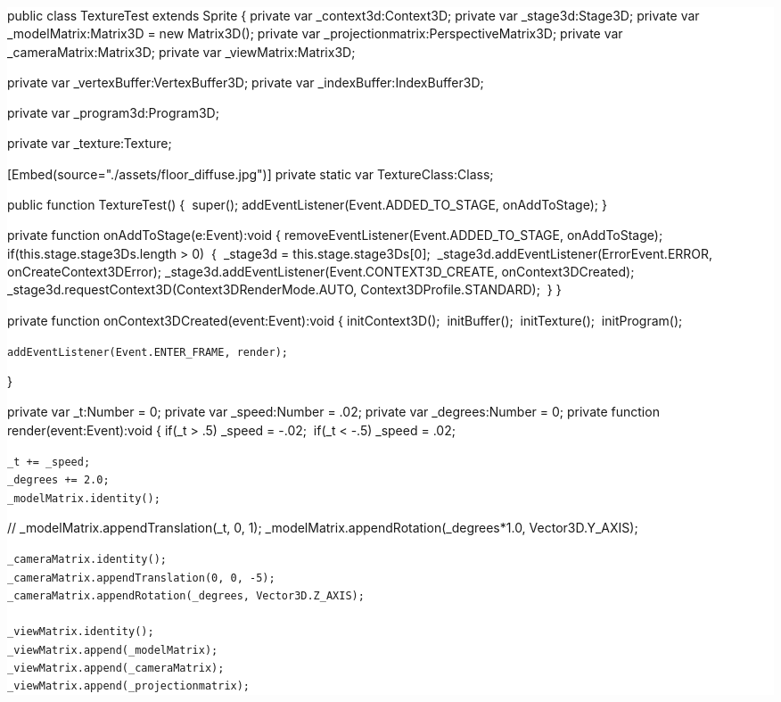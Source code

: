 public class TextureTest extends Sprite
{
private var _context3d:Context3D;
private var _stage3d:Stage3D;
private var _modelMatrix:Matrix3D = new Matrix3D();
private var _projectionmatrix:PerspectiveMatrix3D;
private var _cameraMatrix:Matrix3D;
private var _viewMatrix:Matrix3D;

private var _vertexBuffer:VertexBuffer3D;
private var _indexBuffer:IndexBuffer3D;

private var _program3d:Program3D;

private var _texture:Texture;

[Embed(source="./assets/floor_diffuse.jpg")]
private static var TextureClass:Class;

public function TextureTest()
{
​    super();
​    addEventListener(Event.ADDED_TO_STAGE, onAddToStage);
}

private function onAddToStage(e:Event):void
{
​    removeEventListener(Event.ADDED_TO_STAGE, onAddToStage);
​    if(this.stage.stage3Ds.length > 0)
​    {
​        _stage3d = this.stage.stage3Ds[0];
​        _stage3d.addEventListener(ErrorEvent.ERROR, onCreateContext3DError);
​        _stage3d.addEventListener(Event.CONTEXT3D_CREATE, onContext3DCreated);
​        _stage3d.requestContext3D(Context3DRenderMode.AUTO, Context3DProfile.STANDARD);
​    }
}

private function onContext3DCreated(event:Event):void
{
​    initContext3D();
​    initBuffer();
​    initTexture();
​    initProgram();

    addEventListener(Event.ENTER_FRAME, render);
}

private var _t:Number = 0;
private var _speed:Number = .02;
private var _degrees:Number = 0;
private function render(event:Event):void
{
​    if(_t > .5) _speed = -.02;
​    if(_t < -.5) _speed = .02;

    _t += _speed;
    _degrees += 2.0;
    _modelMatrix.identity();
//          _modelMatrix.appendTranslation(_t, 0, 1);
​    _modelMatrix.appendRotation(_degrees*1.0, Vector3D.Y_AXIS);

    _cameraMatrix.identity();
    _cameraMatrix.appendTranslation(0, 0, -5);
    _cameraMatrix.appendRotation(_degrees, Vector3D.Z_AXIS);
    
    _viewMatrix.identity();
    _viewMatrix.append(_modelMatrix);
    _viewMatrix.append(_cameraMatrix);
    _viewMatrix.append(_projectionmatrix);